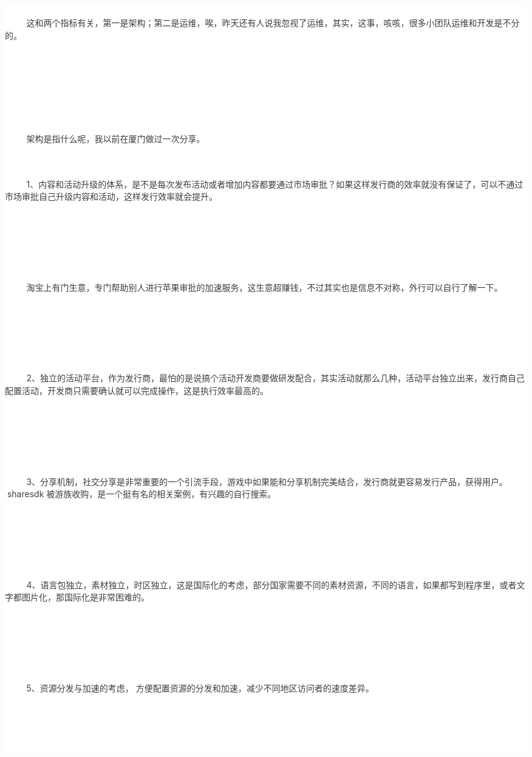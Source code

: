 </strong>
</p>
<p style="max-width: 100%; min-height: 1em; white-space: pre-wrap; color: rgb(62, 62, 62); background-color: rgb(255, 255, 255); box-sizing: border-box !important; word-wrap: break-word !important;">
         这和两个指标有关，第一是架构；第二是运维，唉，昨天还有人说我忽视了运维，其实，这事，咳咳，很多小团队运维和开发是不分的。
         <br/>
</p>
<p style="max-width: 100%; min-height: 1em; white-space: pre-wrap; color: rgb(62, 62, 62); background-color: rgb(255, 255, 255); box-sizing: border-box !important; word-wrap: break-word !important;">
<br/>
</p>
<p style="max-width: 100%; min-height: 1em; white-space: pre-wrap; color: rgb(62, 62, 62); background-color: rgb(255, 255, 255); box-sizing: border-box !important; word-wrap: break-word !important;">
         架构是指什么呢，我以前在厦门做过一次分享。
        </p>
<p style="max-width: 100%; min-height: 1em; white-space: pre-wrap; color: rgb(62, 62, 62); background-color: rgb(255, 255, 255); box-sizing: border-box !important; word-wrap: break-word !important;">
         1、内容和活动升级的体系，是不是每次发布活动或者增加内容都要通过市场审批？如果这样发行商的效率就没有保证了，可以不通过市场审批自己升级内容和活动，这样发行效率就会提升。
        </p>
<p style="max-width: 100%; min-height: 1em; white-space: pre-wrap; color: rgb(62, 62, 62); background-color: rgb(255, 255, 255); box-sizing: border-box !important; word-wrap: break-word !important;">
<br/>
</p>
<p style="max-width: 100%; min-height: 1em; white-space: pre-wrap; color: rgb(62, 62, 62); background-color: rgb(255, 255, 255); box-sizing: border-box !important; word-wrap: break-word !important;">
         淘宝上有门生意，专门帮助别人进行苹果审批的加速服务，这生意超赚钱，不过其实也是信息不对称，外行可以自行了解一下。
        </p>
<p style="max-width: 100%; min-height: 1em; white-space: pre-wrap; color: rgb(62, 62, 62); background-color: rgb(255, 255, 255); box-sizing: border-box !important; word-wrap: break-word !important;">
<br/>
</p>
<p style="max-width: 100%; min-height: 1em; white-space: pre-wrap; color: rgb(62, 62, 62); background-color: rgb(255, 255, 255); box-sizing: border-box !important; word-wrap: break-word !important;">
         2、独立的活动平台，作为发行商，最怕的是说搞个活动开发商要做研发配合，其实活动就那么几种，活动平台独立出来，发行商自己配置活动，开发商只需要确认就可以完成操作，这是执行效率最高的。
        </p>
<p style="max-width: 100%; min-height: 1em; white-space: pre-wrap; color: rgb(62, 62, 62); background-color: rgb(255, 255, 255); box-sizing: border-box !important; word-wrap: break-word !important;">
<br/>
</p>
<p style="max-width: 100%; min-height: 1em; white-space: pre-wrap; color: rgb(62, 62, 62); background-color: rgb(255, 255, 255); box-sizing: border-box !important; word-wrap: break-word !important;">
         3、分享机制，社交分享是非常重要的一个引流手段，游戏中如果能和分享机制完美结合，发行商就更容易发行产品，获得用户。  sharesdk 被游族收购，是一个挺有名的相关案例，有兴趣的自行搜索。
        </p>
<p style="max-width: 100%; min-height: 1em; white-space: pre-wrap; color: rgb(62, 62, 62); background-color: rgb(255, 255, 255); box-sizing: border-box !important; word-wrap: break-word !important;">
<br/>
</p>
<p style="max-width: 100%; min-height: 1em; white-space: pre-wrap; color: rgb(62, 62, 62); background-color: rgb(255, 255, 255); box-sizing: border-box !important; word-wrap: break-word !important;">
         4、语言包独立，素材独立，时区独立，这是国际化的考虑，部分国家需要不同的素材资源，不同的语言，如果都写到程序里，或者文字都图片化，那国际化是非常困难的。
        </p>
<p style="max-width: 100%; min-height: 1em; white-space: pre-wrap; color: rgb(62, 62, 62); background-color: rgb(255, 255, 255); box-sizing: border-box !important; word-wrap: break-word !important;">
<br/>
</p>
<p style="max-width: 100%; min-height: 1em; white-space: pre-wrap; color: rgb(62, 62, 62); background-color: rgb(255, 255, 255); box-sizing: border-box !important; word-wrap: break-word !important;">
         5、资源分发与加速的考虑， 方便配置资源的分发和加速，减少不同地区访问者的速度差异。
        </p>
<p style="max-width: 100%; min-height: 1em; white-space: pre-wrap; color: rgb(62, 62, 62); background-color: rgb(255, 255, 255); box-sizing: border-box !important; word-wrap: break-word !important;">
<br/>
</p>